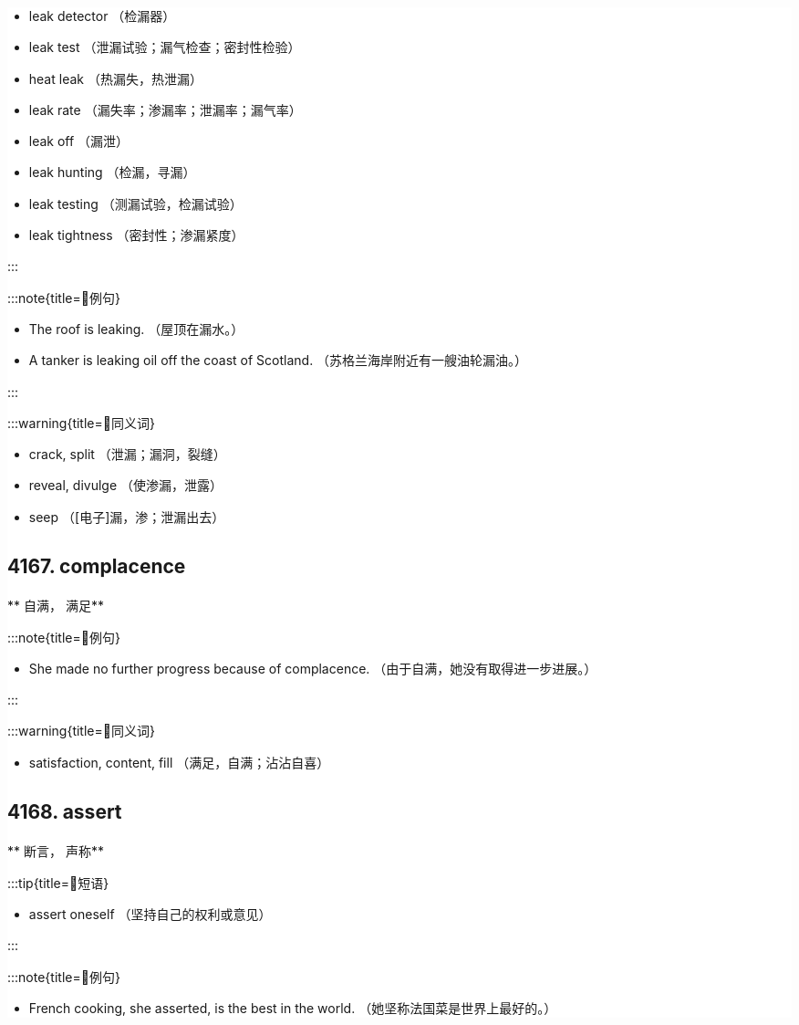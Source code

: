 - leak detector （检漏器）

- leak test （泄漏试验；漏气检查；密封性检验）

- heat leak （热漏失，热泄漏）

- leak rate （漏失率；渗漏率；泄漏率；漏气率）

- leak off （漏泄）

- leak hunting （检漏，寻漏）

- leak testing （测漏试验，检漏试验）

- leak tightness （密封性；渗漏紧度）

:::

:::note{title=🎤例句}

- The roof is leaking. （屋顶在漏水。）

- A tanker is leaking oil off the coast of Scotland. （苏格兰海岸附近有一艘油轮漏油。）

:::

:::warning{title=🤔同义词}

- crack, split （泄漏；漏洞，裂缝）

- reveal, divulge （使渗漏，泄露）

- seep （[电子]漏，渗；泄漏出去）


## 4167. complacence

** 自满， 满足**

:::note{title=🎤例句}

- She made no further progress because of complacence. （由于自满，她没有取得进一步进展。）

:::

:::warning{title=🤔同义词}

- satisfaction, content, fill （满足，自满；沾沾自喜）


## 4168. assert

** 断言， 声称**

:::tip{title=🤩短语}

- assert oneself （坚持自己的权利或意见）

:::

:::note{title=🎤例句}

- French cooking, she asserted, is the best in the world. （她坚称法国菜是世界上最好的。）
